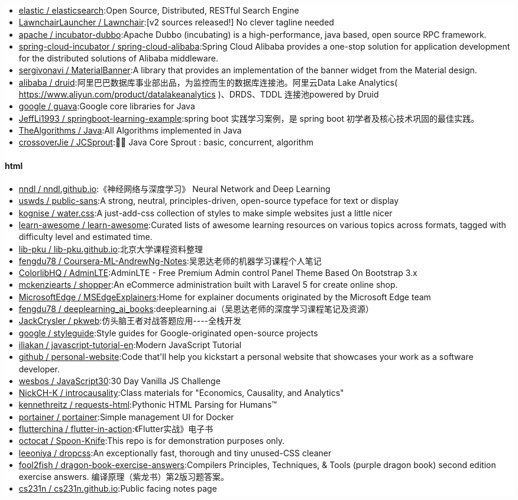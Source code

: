* [elastic / elasticsearch](https://github.com/elastic/elasticsearch):Open Source, Distributed, RESTful Search Engine
* [LawnchairLauncher / Lawnchair](https://github.com/LawnchairLauncher/Lawnchair):[v2 sources released!] No clever tagline needed
* [apache / incubator-dubbo](https://github.com/apache/incubator-dubbo):Apache Dubbo (incubating) is a high-performance, java based, open source RPC framework.
* [spring-cloud-incubator / spring-cloud-alibaba](https://github.com/spring-cloud-incubator/spring-cloud-alibaba):Spring Cloud Alibaba provides a one-stop solution for application development for the distributed solutions of Alibaba middleware.
* [sergivonavi / MaterialBanner](https://github.com/sergivonavi/MaterialBanner):A library that provides an implementation of the banner widget from the Material design.
* [alibaba / druid](https://github.com/alibaba/druid):阿里巴巴数据库事业部出品，为监控而生的数据库连接池。阿里云Data Lake Analytics( https://www.aliyun.com/product/datalakeanalytics )、DRDS、TDDL 连接池powered by Druid
* [google / guava](https://github.com/google/guava):Google core libraries for Java
* [JeffLi1993 / springboot-learning-example](https://github.com/JeffLi1993/springboot-learning-example):spring boot 实践学习案例，是 spring boot 初学者及核心技术巩固的最佳实践。
* [TheAlgorithms / Java](https://github.com/TheAlgorithms/Java):All Algorithms implemented in Java
* [crossoverJie / JCSprout](https://github.com/crossoverJie/JCSprout):👨‍🎓 Java Core Sprout : basic, concurrent, algorithm

#### html
* [nndl / nndl.github.io](https://github.com/nndl/nndl.github.io):《神经网络与深度学习》 Neural Network and Deep Learning
* [uswds / public-sans](https://github.com/uswds/public-sans):A strong, neutral, principles-driven, open-source typeface for text or display
* [kognise / water.css](https://github.com/kognise/water.css):A just-add-css collection of styles to make simple websites just a little nicer
* [learn-awesome / learn-awesome](https://github.com/learn-awesome/learn-awesome):Curated lists of awesome learning resources on various topics across formats, tagged with difficulty level and estimated time.
* [lib-pku / lib-pku.github.io](https://github.com/lib-pku/lib-pku.github.io):北京大学课程资料整理
* [fengdu78 / Coursera-ML-AndrewNg-Notes](https://github.com/fengdu78/Coursera-ML-AndrewNg-Notes):吴恩达老师的机器学习课程个人笔记
* [ColorlibHQ / AdminLTE](https://github.com/ColorlibHQ/AdminLTE):AdminLTE - Free Premium Admin control Panel Theme Based On Bootstrap 3.x
* [mckenziearts / shopper](https://github.com/mckenziearts/shopper):An eCommerce administration built with Laravel 5 for create online shop.
* [MicrosoftEdge / MSEdgeExplainers](https://github.com/MicrosoftEdge/MSEdgeExplainers):Home for explainer documents originated by the Microsoft Edge team
* [fengdu78 / deeplearning_ai_books](https://github.com/fengdu78/deeplearning_ai_books):deeplearning.ai（吴恩达老师的深度学习课程笔记及资源）
* [JackCrysler / pkweb](https://github.com/JackCrysler/pkweb):仿头脑王者对战答题应用----全栈开发
* [google / styleguide](https://github.com/google/styleguide):Style guides for Google-originated open-source projects
* [iliakan / javascript-tutorial-en](https://github.com/iliakan/javascript-tutorial-en):Modern JavaScript Tutorial
* [github / personal-website](https://github.com/github/personal-website):Code that'll help you kickstart a personal website that showcases your work as a software developer.
* [wesbos / JavaScript30](https://github.com/wesbos/JavaScript30):30 Day Vanilla JS Challenge
* [NickCH-K / introcausality](https://github.com/NickCH-K/introcausality):Class materials for "Economics, Causality, and Analytics"
* [kennethreitz / requests-html](https://github.com/kennethreitz/requests-html):Pythonic HTML Parsing for Humans™
* [portainer / portainer](https://github.com/portainer/portainer):Simple management UI for Docker
* [flutterchina / flutter-in-action](https://github.com/flutterchina/flutter-in-action):《Flutter实战》电子书
* [octocat / Spoon-Knife](https://github.com/octocat/Spoon-Knife):This repo is for demonstration purposes only.
* [leeoniya / dropcss](https://github.com/leeoniya/dropcss):An exceptionally fast, thorough and tiny unused-CSS cleaner
* [fool2fish / dragon-book-exercise-answers](https://github.com/fool2fish/dragon-book-exercise-answers):Compilers Principles, Techniques, & Tools (purple dragon book) second edition exercise answers. 编译原理（紫龙书）第2版习题答案。
* [cs231n / cs231n.github.io](https://github.com/cs231n/cs231n.github.io):Public facing notes page